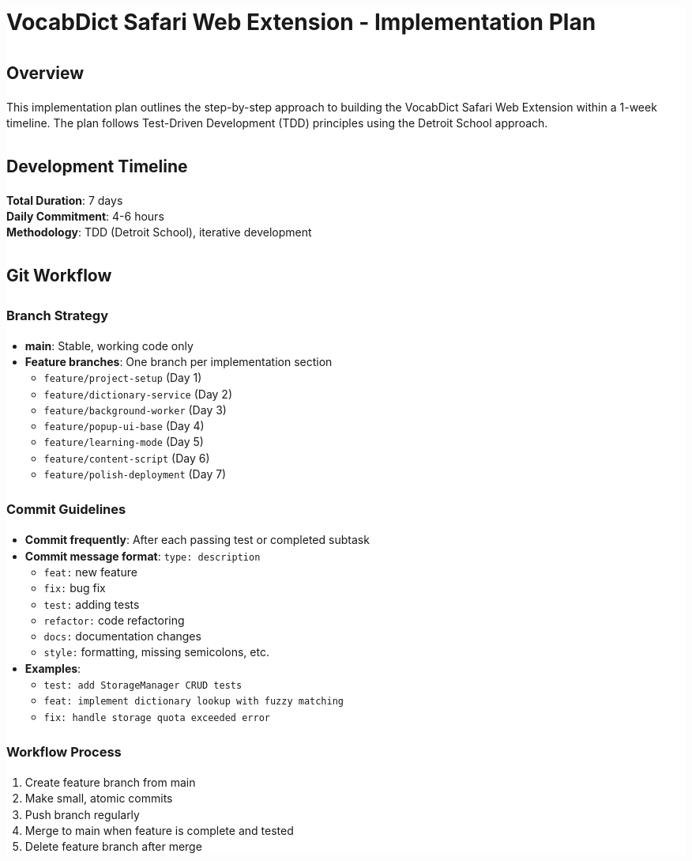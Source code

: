 # VocabDict Safari Web Extension - Implementation Plan

## Overview

This implementation plan outlines the step-by-step approach to building the VocabDict Safari Web Extension within a 1-week timeline. The plan follows Test-Driven Development (TDD) principles using the Detroit School approach.

## Development Timeline

**Total Duration**: 7 days  
**Daily Commitment**: 4-6 hours  
**Methodology**: TDD (Detroit School), iterative development

## Git Workflow

### Branch Strategy
- **main**: Stable, working code only
- **Feature branches**: One branch per implementation section
  - `feature/project-setup` (Day 1)
  - `feature/dictionary-service` (Day 2)
  - `feature/background-worker` (Day 3)
  - `feature/popup-ui-base` (Day 4)
  - `feature/learning-mode` (Day 5)
  - `feature/content-script` (Day 6)
  - `feature/polish-deployment` (Day 7)

### Commit Guidelines
- **Commit frequently**: After each passing test or completed subtask
- **Commit message format**: `type: description`
  - `feat:` new feature
  - `fix:` bug fix
  - `test:` adding tests
  - `refactor:` code refactoring
  - `docs:` documentation changes
  - `style:` formatting, missing semicolons, etc.
- **Examples**:
  - `test: add StorageManager CRUD tests`
  - `feat: implement dictionary lookup with fuzzy matching`
  - `fix: handle storage quota exceeded error`

### Workflow Process
1. Create feature branch from main
2. Make small, atomic commits
3. Push branch regularly
4. Merge to main when feature is complete and tested
5. Delete feature branch after merge
